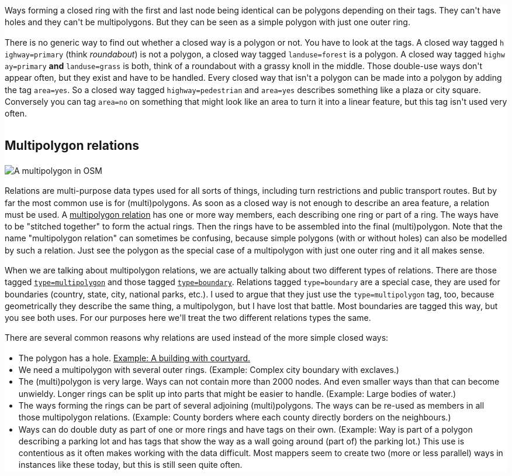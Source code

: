 Ways forming a closed ring with the first and last node being identical can be polygons depending on their tags. They can't have holes and they can't be multipolygons. But they can be seen as a simple polygon with just one outer ring.

There is no generic way to find out whether a closed way is a polygon or not. You have to look at the tags. A closed way tagged `highway=primary` (think *roundabout*) is not a polygon, a closed way tagged `landuse=forest` is a polygon. A closed way tagged `highway=primary` **and** `landuse=grass` is both, think of a roundabout with a grassy knoll in the middle. Those double-use ways don't appear often, but they exist and have to be handled. Every closed way that isn't a polygon can be made into a polygon by adding the tag `area=yes`. So a closed way tagged `highway=pedestrian` and `area=yes` describes something like a plaza or city square. Conversely you can tag `area=no` on something that might look like an area to turn it into a linear feature, but this tag isn't used very often.


## Multipolygon relations

![A multipolygon in OSM](multipolygon.png)

Relations are multi-purpose data types used for all sorts of things, including turn restrictions and public transport routes. But by far the most common use is for (multi)polygons. As soon as a closed way is not enough to describe an area feature, a relation must be used. A [multipolygon relation](https://wiki.openstreetmap.org/wiki/Relation:multipolygon) has one or more way members, each describing one ring or part of a ring. The ways have to be "stitched together" to form the actual rings. Then the rings have to be assembled into the final (multi)polygon. Note that the name "multipolygon relation" can sometimes be confusing, because simple polygons (with or without holes) can also be modelled by such a relation. Just see the polygon as the special case of a multipolygon with just one outer ring and it all makes sense.

When we are talking about multipolygon relations, we are actually talking about two different types of relations. There are those tagged [`type=multipolygon`](https://taginfo.openstreetmap.org/relations/multipolygon) and those tagged [`type=boundary`](https://taginfo.openstreetmap.org/relations/boundary). Relations tagged `type=boundary` are a special case, they are used for boundaries (country, state, city, national parks, etc.). I used to argue that they just use the `type=multipolygon` tag, too, because geometrically they describe the same thing, a multipolygon, but I have lost that battle. Most boundaries are tagged this way, but you see both uses. For our purposes here we'll treat the two different relations types the same.

There are several common reasons why relations are used instead of the more simple closed ways:

* The polygon has a hole. [Example: A building with courtyard.](https://www.openstreetmap.org/relation/5789)
* We need a multipolygon with several outer rings. (Example: Complex city boundary with exclaves.)
* The (multi)polygon is very large. Ways can not contain more than 2000 nodes. And even smaller ways than that can become unwieldy. Longer rings can be split up into parts that might be easier to handle. (Example: Large bodies of water.)
* The ways forming the rings can be part of several adjoining (multi)polygons. The ways can be re-used as members in all those multipolygon relations. (Example: County borders where each county directly borders on the neighbours.)
* Ways can do double duty as part of one or more rings and have tags on their own. (Example: Way is part of a polygon describing a parking lot and has tags that show the way as a wall going around (part of) the parking lot.) This use is contentious as it often makes working with the data difficult. Most mappers seem to create two (more or less parallel) ways in instances like these today, but this is still seen quite often.
